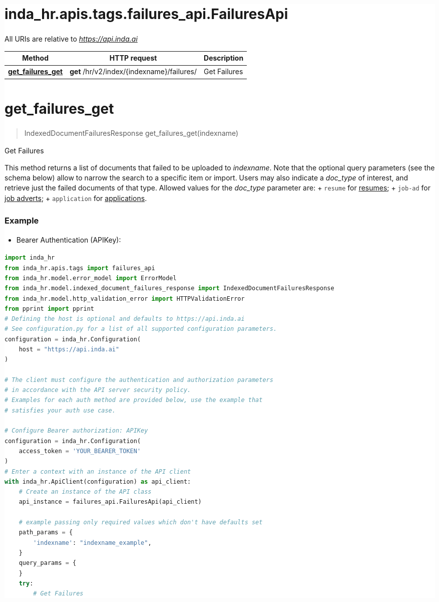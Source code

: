 <a name="__pageTop"></a>
# inda_hr.apis.tags.failures_api.FailuresApi

All URIs are relative to *https://api.inda.ai*

Method | HTTP request | Description
------------- | ------------- | -------------
[**get_failures_get**](#get_failures_get) | **get** /hr/v2/index/{indexname}/failures/ | Get Failures

# **get_failures_get**
<a name="get_failures_get"></a>
> IndexedDocumentFailuresResponse get_failures_get(indexname)

Get Failures

 This method returns a list of documents that failed to be uploaded to *indexname*.  Note that the optional query parameters (see the schema below) allow to narrow the search to a specific item or import.  Users may also indicate a *doc_type* of interest, and retrieve just the failed documents of that type.   Allowed values for the *doc_type* parameter are: + <code style='color: #333333; opacity: 0.9'>resume</code> for [resumes](https://api.inda.ai/hr/docs/v2/#tag/Resume-Management); + <code style='color: #333333; opacity: 0.9'>job-ad</code> for [job adverts](https://api.inda.ai/hr/docs/v2/#tag/JobAd-Management); + <code style='color: #333333; opacity: 0.9'>application</code> for [applications](https://api.inda.ai/hr/docs/v2/#tag/Application-Management).  

### Example

* Bearer Authentication (APIKey):
```python
import inda_hr
from inda_hr.apis.tags import failures_api
from inda_hr.model.error_model import ErrorModel
from inda_hr.model.indexed_document_failures_response import IndexedDocumentFailuresResponse
from inda_hr.model.http_validation_error import HTTPValidationError
from pprint import pprint
# Defining the host is optional and defaults to https://api.inda.ai
# See configuration.py for a list of all supported configuration parameters.
configuration = inda_hr.Configuration(
    host = "https://api.inda.ai"
)

# The client must configure the authentication and authorization parameters
# in accordance with the API server security policy.
# Examples for each auth method are provided below, use the example that
# satisfies your auth use case.

# Configure Bearer authorization: APIKey
configuration = inda_hr.Configuration(
    access_token = 'YOUR_BEARER_TOKEN'
)
# Enter a context with an instance of the API client
with inda_hr.ApiClient(configuration) as api_client:
    # Create an instance of the API class
    api_instance = failures_api.FailuresApi(api_client)

    # example passing only required values which don't have defaults set
    path_params = {
        'indexname': "indexname_example",
    }
    query_params = {
    }
    try:
        # Get Failures
```